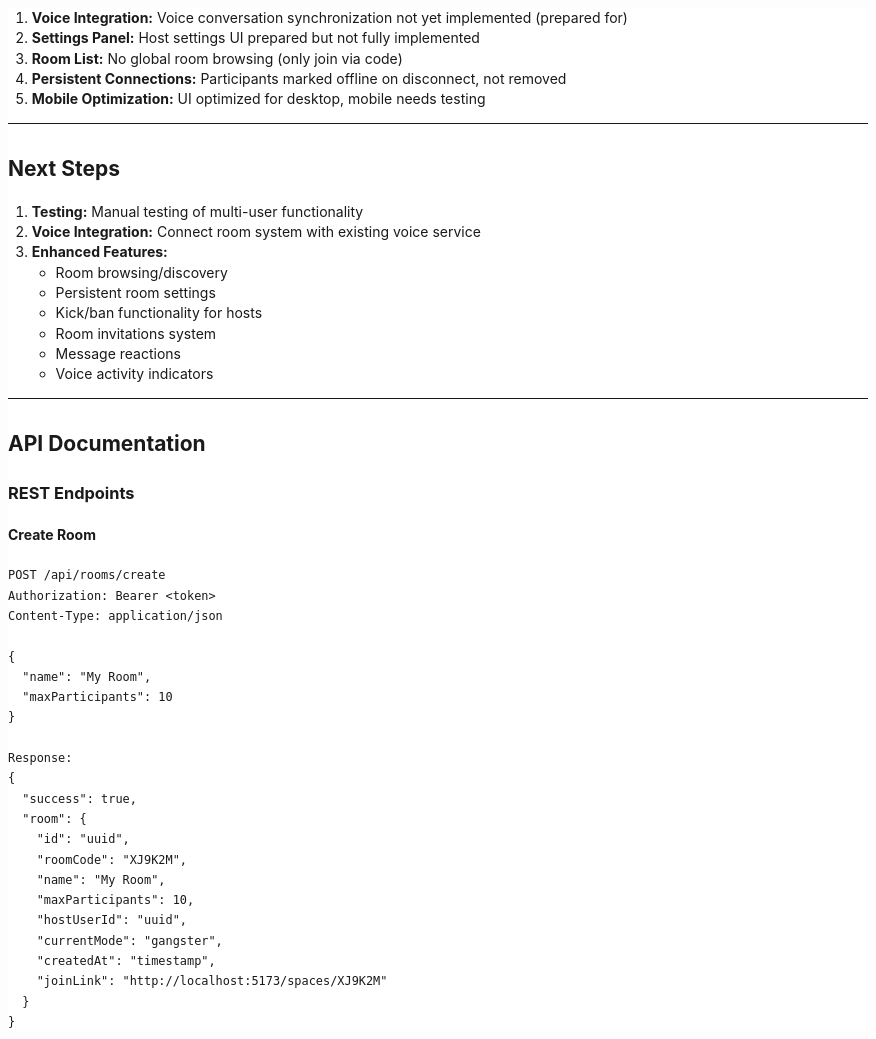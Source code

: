 1. **Voice Integration:** Voice conversation synchronization not yet implemented (prepared for)
2. **Settings Panel:** Host settings UI prepared but not fully implemented
3. **Room List:** No global room browsing (only join via code)
4. **Persistent Connections:** Participants marked offline on disconnect, not removed
5. **Mobile Optimization:** UI optimized for desktop, mobile needs testing

---

## Next Steps

1. **Testing:** Manual testing of multi-user functionality
2. **Voice Integration:** Connect room system with existing voice service
3. **Enhanced Features:**
   - Room browsing/discovery
   - Persistent room settings
   - Kick/ban functionality for hosts
   - Room invitations system
   - Message reactions
   - Voice activity indicators

---

## API Documentation

### REST Endpoints

#### Create Room
```http
POST /api/rooms/create
Authorization: Bearer <token>
Content-Type: application/json

{
  "name": "My Room",
  "maxParticipants": 10
}

Response:
{
  "success": true,
  "room": {
    "id": "uuid",
    "roomCode": "XJ9K2M",
    "name": "My Room",
    "maxParticipants": 10,
    "hostUserId": "uuid",
    "currentMode": "gangster",
    "createdAt": "timestamp",
    "joinLink": "http://localhost:5173/spaces/XJ9K2M"
  }
}
```
